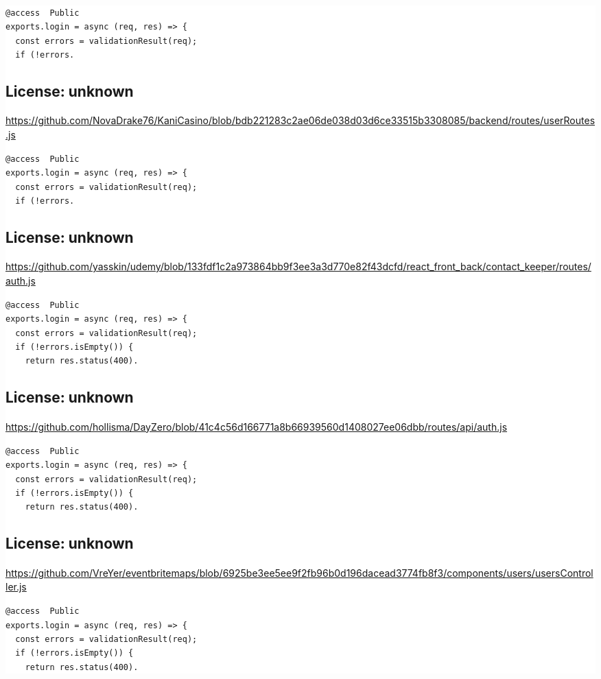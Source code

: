 ```
@access  Public
exports.login = async (req, res) => {
  const errors = validationResult(req);
  if (!errors.
```


## License: unknown
https://github.com/NovaDrake76/KaniCasino/blob/bdb221283c2ae06de038d03d6ce33515b3308085/backend/routes/userRoutes.js

```
@access  Public
exports.login = async (req, res) => {
  const errors = validationResult(req);
  if (!errors.
```


## License: unknown
https://github.com/yasskin/udemy/blob/133fdf1c2a973864bb9f3ee3a3d770e82f43dcfd/react_front_back/contact_keeper/routes/auth.js

```
@access  Public
exports.login = async (req, res) => {
  const errors = validationResult(req);
  if (!errors.isEmpty()) {
    return res.status(400).
```


## License: unknown
https://github.com/hollisma/DayZero/blob/41c4c56d166771a8b66939560d1408027ee06dbb/routes/api/auth.js

```
@access  Public
exports.login = async (req, res) => {
  const errors = validationResult(req);
  if (!errors.isEmpty()) {
    return res.status(400).
```


## License: unknown
https://github.com/VreYer/eventbritemaps/blob/6925be3ee5ee9f2fb96b0d196dacead3774fb8f3/components/users/usersController.js

```
@access  Public
exports.login = async (req, res) => {
  const errors = validationResult(req);
  if (!errors.isEmpty()) {
    return res.status(400).
```
